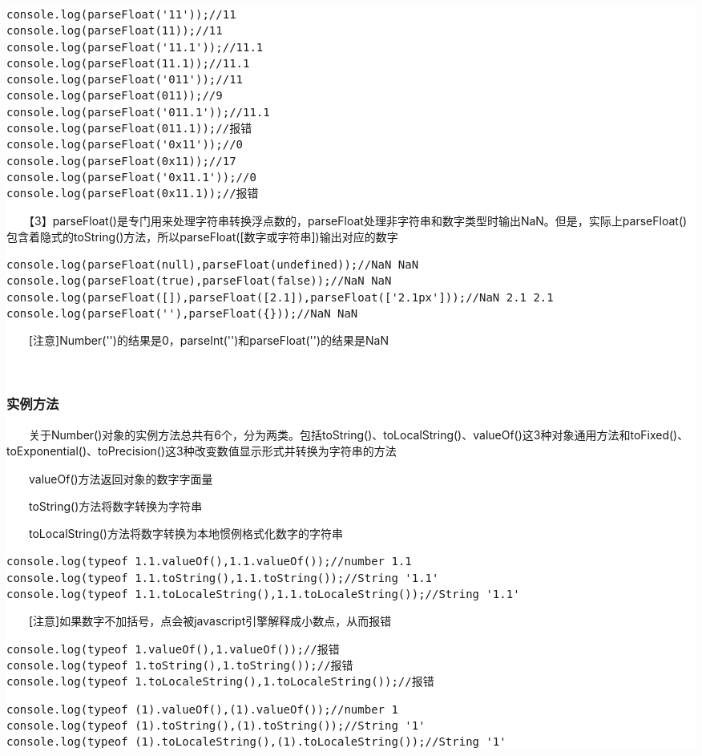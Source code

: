 <div class="cnblogs_code">
<pre>console.log(parseFloat('11'));//11
console.log(parseFloat(11));//11
console.log(parseFloat('11.1'));//11.1
console.log(parseFloat(11.1));//11.1
console.log(parseFloat('011'));//11
console.log(parseFloat(011));//9
console.log(parseFloat('011.1'));//11.1
console.log(parseFloat(011.1));//报错
console.log(parseFloat('0x11'));//0
console.log(parseFloat(0x11));//17
console.log(parseFloat('0x11.1'));//0
console.log(parseFloat(0x11.1));//报错</pre>
</div>

　　【3】parseFloat()是专门用来处理字符串转换浮点数的，parseFloat处理非字符串和数字类型时输出NaN。但是，实际上parseFloat()包含着隐式的toString()方法，所以parseFloat([数字或字符串])输出对应的数字

<div class="cnblogs_code">
<pre>console.log(parseFloat(null),parseFloat(undefined));//NaN NaN
console.log(parseFloat(true),parseFloat(false));//NaN NaN
console.log(parseFloat([]),parseFloat([2.1]),parseFloat(['2.1px']));//NaN 2.1 2.1 
console.log(parseFloat(''),parseFloat({}));//NaN NaN</pre>
</div>

　　[注意]Number('')的结果是0，parseInt('')和parseFloat('')的结果是NaN

&nbsp;

### 实例方法

　　关于Number()对象的实例方法总共有6个，分为两类。包括toString()、toLocalString()、valueOf()这3种对象通用方法和toFixed()、toExponential()、toPrecision()这3种改变数值显示形式并转换为字符串的方法

　　valueOf()方法返回对象的数字字面量

　　toString()方法将数字转换为字符串

　　toLocalString()方法将数字转换为本地惯例格式化数字的字符串

<div class="cnblogs_code">
<pre>console.log(typeof 1.1.valueOf(),1.1.valueOf());//number 1.1
console.log(typeof 1.1.toString(),1.1.toString());//String '1.1'
console.log(typeof 1.1.toLocaleString(),1.1.toLocaleString());//String '1.1'</pre>
</div>

　　[注意]如果数字不加括号，点会被javascript引擎解释成小数点，从而报错

<div class="cnblogs_code">
<pre>console.log(typeof 1.valueOf(),1.valueOf());//报错
console.log(typeof 1.toString(),1.toString());//报错
console.log(typeof 1.toLocaleString(),1.toLocaleString());//报错</pre>
</div>
<div class="cnblogs_code">
<pre>console.log(typeof (1).valueOf(),(1).valueOf());//number 1
console.log(typeof (1).toString(),(1).toString());//String '1'
console.log(typeof (1).toLocaleString(),(1).toLocaleString());//String '1'</pre>
</div>
